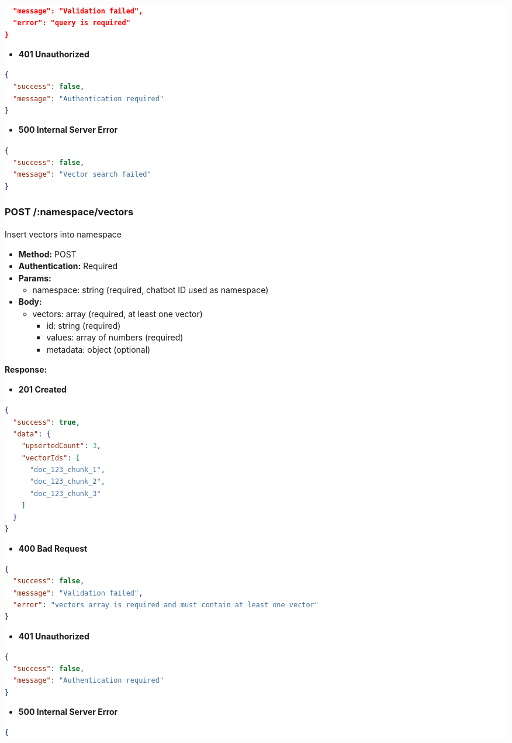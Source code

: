 ```json
  "message": "Validation failed",
  "error": "query is required"
}
```
- **401 Unauthorized**
```json
{
  "success": false,
  "message": "Authentication required"
}
```
- **500 Internal Server Error**
```json
{
  "success": false,
  "message": "Vector search failed"
}
```

### POST /:namespace/vectors

Insert vectors into namespace

- **Method:** POST
- **Authentication:** Required
- **Params:**
  - namespace: string (required, chatbot ID used as namespace)
- **Body:**
  - vectors: array (required, at least one vector)
    - id: string (required)
    - values: array of numbers (required)
    - metadata: object (optional)

**Response:**
- **201 Created**
```json
{
  "success": true,
  "data": {
    "upsertedCount": 3,
    "vectorIds": [
      "doc_123_chunk_1",
      "doc_123_chunk_2",
      "doc_123_chunk_3"
    ]
  }
}
```
- **400 Bad Request**
```json
{
  "success": false,
  "message": "Validation failed",
  "error": "vectors array is required and must contain at least one vector"
}
```
- **401 Unauthorized**
```json
{
  "success": false,
  "message": "Authentication required"
}
```
- **500 Internal Server Error**
```json
{
```